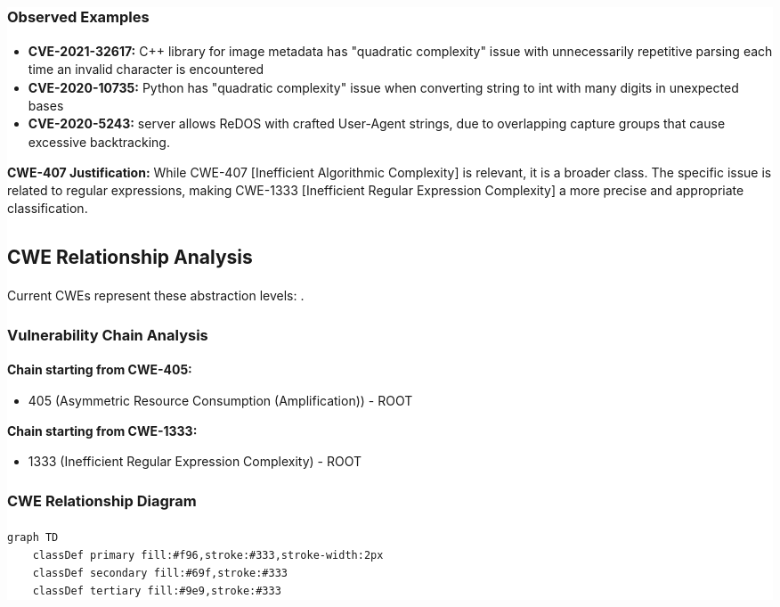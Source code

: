 ### Observed Examples
- **CVE-2021-32617:** C++ library for image metadata has "quadratic complexity" issue with unnecessarily repetitive parsing each time an invalid character is encountered
- **CVE-2020-10735:** Python has "quadratic complexity" issue when converting string to int with many digits in unexpected bases
- **CVE-2020-5243:** server allows ReDOS with crafted User-Agent strings, due to overlapping capture groups that cause excessive backtracking.

**CWE-407 Justification:**
While CWE-407 [Inefficient Algorithmic Complexity] is relevant, it is a broader class. The specific issue is related to regular expressions, making CWE-1333 [Inefficient Regular Expression Complexity] a more precise and appropriate classification.


## CWE Relationship Analysis

Current CWEs represent these abstraction levels: .


### Vulnerability Chain Analysis

**Chain starting from CWE-405:**
- 405 (Asymmetric Resource Consumption (Amplification)) - ROOT


**Chain starting from CWE-1333:**
- 1333 (Inefficient Regular Expression Complexity) - ROOT



### CWE Relationship Diagram

```mermaid
graph TD
    classDef primary fill:#f96,stroke:#333,stroke-width:2px
    classDef secondary fill:#69f,stroke:#333
    classDef tertiary fill:#9e9,stroke:#333
```